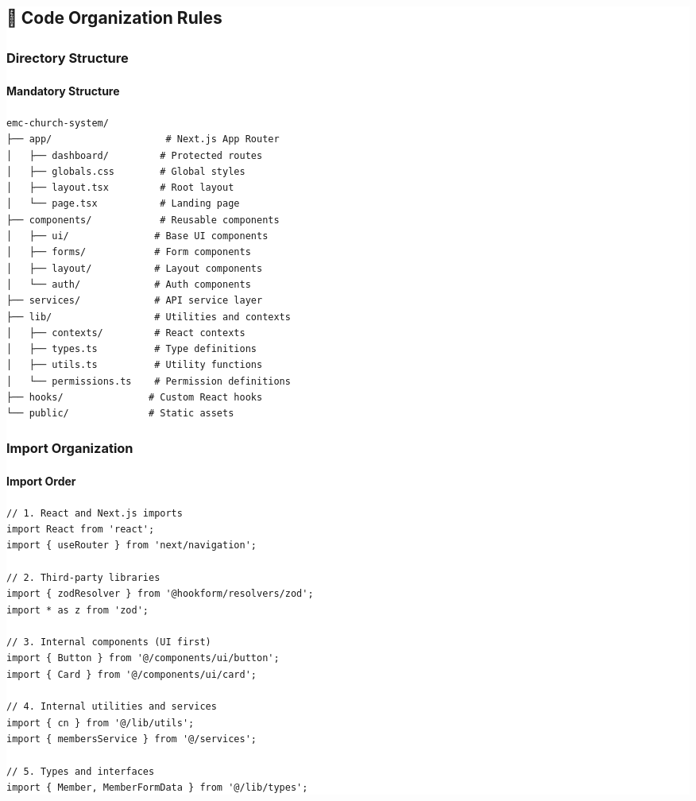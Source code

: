 
## 📁 Code Organization Rules

### Directory Structure

#### Mandatory Structure
```
emc-church-system/
├── app/                    # Next.js App Router
│   ├── dashboard/         # Protected routes
│   ├── globals.css        # Global styles
│   ├── layout.tsx         # Root layout
│   └── page.tsx           # Landing page
├── components/            # Reusable components
│   ├── ui/               # Base UI components
│   ├── forms/            # Form components
│   ├── layout/           # Layout components
│   └── auth/             # Auth components
├── services/             # API service layer
├── lib/                  # Utilities and contexts
│   ├── contexts/         # React contexts
│   ├── types.ts          # Type definitions
│   ├── utils.ts          # Utility functions
│   └── permissions.ts    # Permission definitions
├── hooks/               # Custom React hooks
└── public/              # Static assets
```

### Import Organization

#### Import Order
```tsx
// 1. React and Next.js imports
import React from 'react';
import { useRouter } from 'next/navigation';

// 2. Third-party libraries
import { zodResolver } from '@hookform/resolvers/zod';
import * as z from 'zod';

// 3. Internal components (UI first)
import { Button } from '@/components/ui/button';
import { Card } from '@/components/ui/card';

// 4. Internal utilities and services
import { cn } from '@/lib/utils';
import { membersService } from '@/services';

// 5. Types and interfaces
import { Member, MemberFormData } from '@/lib/types';
```
